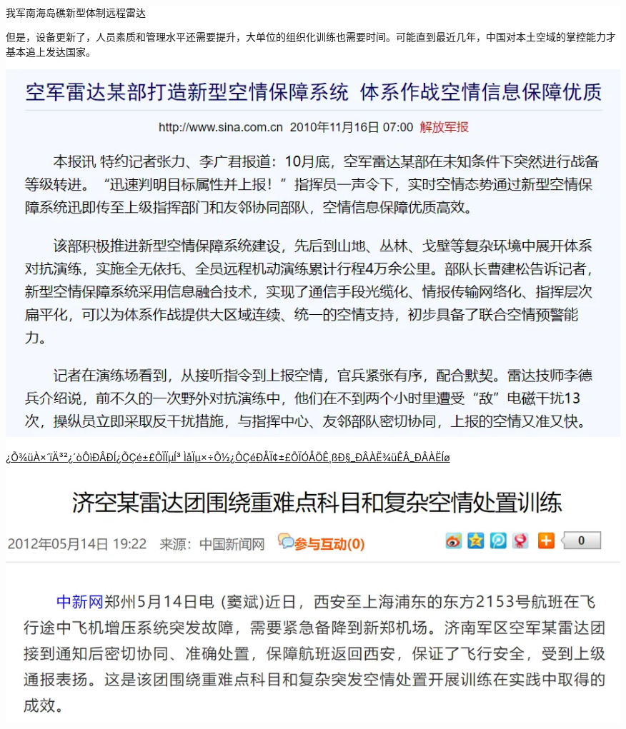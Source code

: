 
我军南海岛礁新型体制远程雷达

[](https://www.jhuapl.edu/Content/documents/InDepthSubiReefCounterStealthRadar.pdf)

但是，设备更新了，人员素质和管理水平还需要提升，大单位的组织化训练也需要时间。可能直到最近几年，中国对本土空域的掌控能力才基本追上发达国家。

![](/images/btnews/btnews/0201_0300/0292/image21.webp)

[¿Õ¾üÀ×´ïÄ³²¿´òÔìÐÂÐÍ¿ÕÇé±£ÕÏÏµÍ³ ÌåÏµ×÷Õ½¿ÕÇéÐÅÏ¢±£ÕÏÓÅÖÊ¸ßÐ§\_ÐÂÀË¾üÊÂ_ÐÂÀËÍø](http://mil.news.sina.com.cn/2010-11-16/0700619224.html)

![](/images/btnews/btnews/0201_0300/0292/image22.webp)
